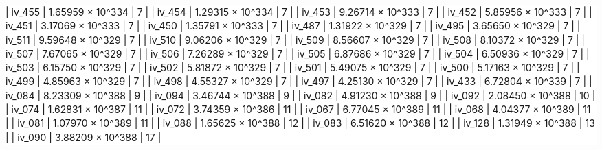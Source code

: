 | iv_455 | 1.65959 × 10^334 | 7 |
| iv_454 | 1.29315 × 10^334 | 7 |
| iv_453 | 9.26714 × 10^333 | 7 |
| iv_452 | 5.85956 × 10^333 | 7 |
| iv_451 | 3.17069 × 10^333 | 7 |
| iv_450 | 1.35791 × 10^333 | 7 |
| iv_487 | 1.31922 × 10^329 | 7 |
| iv_495 | 3.65650 × 10^329 | 7 |
| iv_511 | 9.59648 × 10^329 | 7 |
| iv_510 | 9.06206 × 10^329 | 7 |
| iv_509 | 8.56607 × 10^329 | 7 |
| iv_508 | 8.10372 × 10^329 | 7 |
| iv_507 | 7.67065 × 10^329 | 7 |
| iv_506 | 7.26289 × 10^329 | 7 |
| iv_505 | 6.87686 × 10^329 | 7 |
| iv_504 | 6.50936 × 10^329 | 7 |
| iv_503 | 6.15750 × 10^329 | 7 |
| iv_502 | 5.81872 × 10^329 | 7 |
| iv_501 | 5.49075 × 10^329 | 7 |
| iv_500 | 5.17163 × 10^329 | 7 |
| iv_499 | 4.85963 × 10^329 | 7 |
| iv_498 | 4.55327 × 10^329 | 7 |
| iv_497 | 4.25130 × 10^329 | 7 |
| iv_433 | 6.72804 × 10^339 | 7 |
| iv_084 | 8.23309 × 10^388 | 9 |
| iv_094 | 3.46744 × 10^388 | 9 |
| iv_082 | 4.91230 × 10^388 | 9 |
| iv_092 | 2.08450 × 10^388 | 10 |
| iv_074 | 1.62831 × 10^387 | 11 |
| iv_072 | 3.74359 × 10^386 | 11 |
| iv_067 | 6.77045 × 10^389 | 11 |
| iv_068 | 4.04377 × 10^389 | 11 |
| iv_081 | 1.07970 × 10^389 | 11 |
| iv_088 | 1.65625 × 10^388 | 12 |
| iv_083 | 6.51620 × 10^388 | 12 |
| iv_128 | 1.31949 × 10^388 | 13 |
| iv_090 | 3.88209 × 10^388 | 17 |